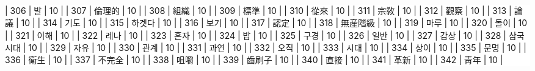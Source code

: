| 306 | 발 | 10 |
| 307 | 倫理的 | 10 |
| 308 | 組織 | 10 |
| 309 | 標準 | 10 |
| 310 | 從來 | 10 |
| 311 | 宗敎 | 10 |
| 312 | 觀察 | 10 |
| 313 | 論議 | 10 |
| 314 | 기도 | 10 |
| 315 | 하겟다 | 10 |
| 316 | 보기 | 10 |
| 317 | 認定 | 10 |
| 318 | 無産階級 | 10 |
| 319 | 마루 | 10 |
| 320 | 돌이 | 10 |
| 321 | 이해 | 10 |
| 322 | 레나 | 10 |
| 323 | 혼자 | 10 |
| 324 | 밥 | 10 |
| 325 | 구경 | 10 |
| 326 | 일반 | 10 |
| 327 | 감상 | 10 |
| 328 | 삼국시대 | 10 |
| 329 | 자유 | 10 |
| 330 | 관계 | 10 |
| 331 | 과연 | 10 |
| 332 | 오직 | 10 |
| 333 | 시대 | 10 |
| 334 | 상이 | 10 |
| 335 | 문명 | 10 |
| 336 | 衛生 | 10 |
| 337 | 不完全 | 10 |
| 338 | 咀嚼 | 10 |
| 339 | 齒刷子 | 10 |
| 340 | 直接 | 10 |
| 341 | 革新 | 10 |
| 342 | 靑年 | 10 |